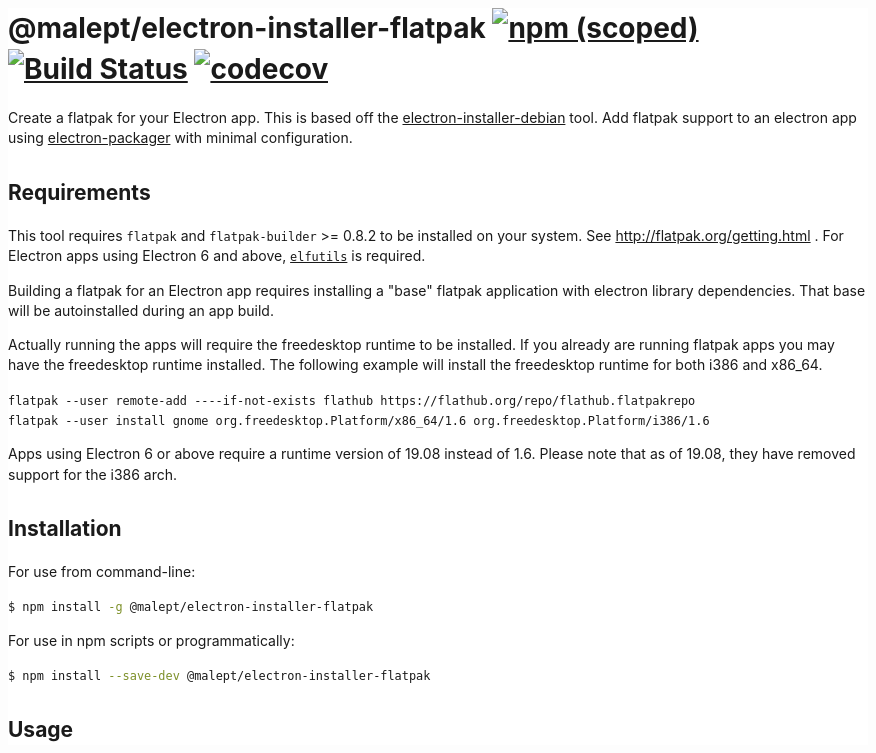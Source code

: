 # @malept/electron-installer-flatpak [![npm (scoped)](https://img.shields.io/npm/v/@malept/electron-installer-flatpak.svg)](https://www.npmjs.com/package/@malept/electron-installer-flatpak) [![Build Status](https://img.shields.io/travis/malept/electron-installer-flatpak/master.svg)](http://travis-ci.org/malept/electron-installer-flatpak) [![codecov](https://codecov.io/gh/malept/electron-installer-flatpak/branch/master/graph/badge.svg)](https://codecov.io/gh/malept/electron-installer-flatpak)


Create a flatpak for your Electron app. This is based off the
[electron-installer-debian](https://github.com/unindented/electron-installer-debian)
tool. Add flatpak support to an electron app using [electron-packager](https://github.com/electron-userland/electron-packager)
with minimal configuration.

## Requirements

This tool requires `flatpak` and `flatpak-builder` >= 0.8.2 to be installed on
your system. See http://flatpak.org/getting.html . For Electron apps using
Electron 6 and above, [`elfutils`](https://sourceware.org/elfutils/) is required.

Building a flatpak for an Electron app requires installing a "base" flatpak
application with electron library dependencies. That base will be autoinstalled
during an app build.

Actually running the apps will require the freedesktop runtime to be installed.
If you already are running flatpak apps you may have the freedesktop runtime
installed. The following example will install the freedesktop runtime for both
i386 and x86_64.
```
flatpak --user remote-add ----if-not-exists flathub https://flathub.org/repo/flathub.flatpakrepo
flatpak --user install gnome org.freedesktop.Platform/x86_64/1.6 org.freedesktop.Platform/i386/1.6
```

Apps using Electron 6 or above require a runtime version of 19.08 instead of 1.6.
Please note that as of 19.08, they have removed support for the i386 arch.

## Installation

For use from command-line:

```sh
$ npm install -g @malept/electron-installer-flatpak
```

For use in npm scripts or programmatically:

```sh
$ npm install --save-dev @malept/electron-installer-flatpak
```


## Usage

